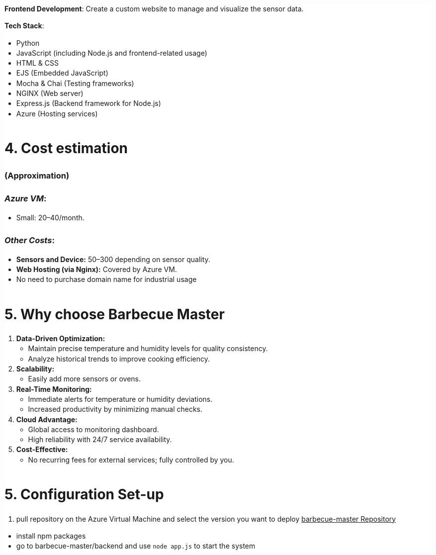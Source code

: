 **Frontend Development**:
Create a custom website to manage and visualize the sensor data.

**Tech Stack**:
- Python
- JavaScript (including Node.js and frontend-related usage)
- HTML & CSS
- EJS (Embedded JavaScript)
- Mocha & Chai (Testing frameworks)
- NGINX (Web server)
- Express.js (Backend framework for Node.js)
- Azure (Hosting services)

# 4. Cost estimation

### **(Approximation)**

### *Azure VM*:

- Small: $20–$40/month.
      

### *Other Costs*:

- **Sensors and Device:** $50–$300 depending on sensor quality.
- **Web Hosting (via Nginx):** Covered by Azure VM.
- No need to purchase domain name for industrial usage

# **5. Why choose Barbecue Master**

1. **Data-Driven Optimization:**
    - Maintain precise temperature and humidity levels for quality consistency.
    - Analyze historical trends to improve cooking efficiency.
2. **Scalability:**
    - Easily add more sensors or ovens.
3. **Real-Time Monitoring:**
    - Immediate alerts for temperature or humidity deviations.
    - Increased productivity by minimizing manual checks.
4. **Cloud Advantage:**
    - Global access to monitoring dashboard.
    - High reliability with 24/7 service availability.
5. **Cost-Effective:**
    - No recurring fees for external services; fully controlled by you.

# 5. Configuration Set-up
1. pull repository on the Azure Virtual Machine and select the version you want to deploy
[barbecue-master Repository](git@github.com:LycheeeLu/barbecue-master.git)
- install npm packages
- go to barbecue-master/backend and use ```node app.js``` to start the system

